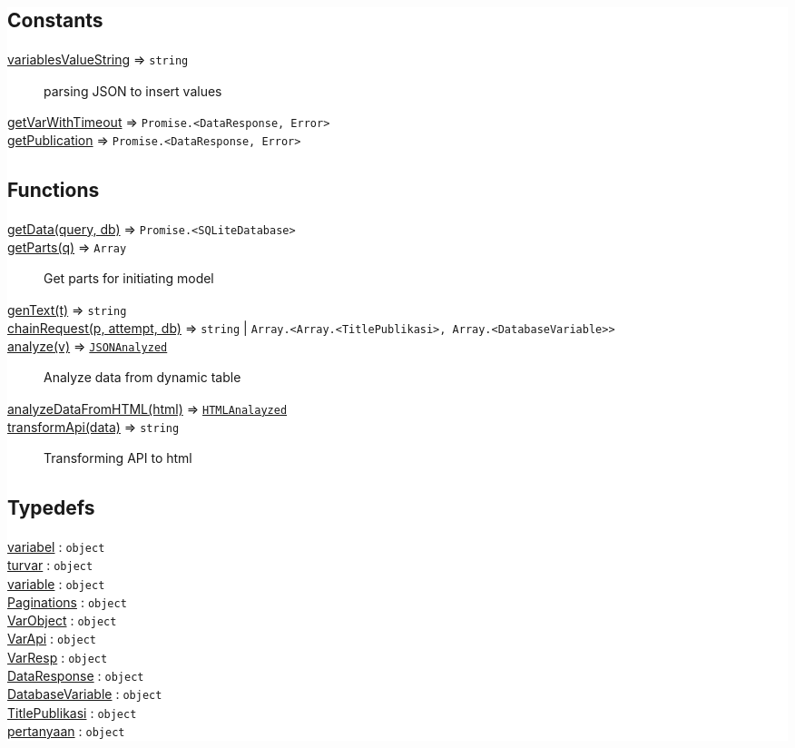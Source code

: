 ## Constants

<dl>
<dt><a href="#variablesValueString">variablesValueString</a> ⇒ <code>string</code></dt>        
<dd><p>parsing JSON to insert values</p>
</dd>
<dt><a href="#getVarWithTimeout">getVarWithTimeout</a> ⇒ <code>Promise.&lt;DataResponse, Error&gt;</code></dt>
<dd></dd>
<dt><a href="#getPublication">getPublication</a> ⇒ <code>Promise.&lt;DataResponse, Error&gt;</code></dt>
<dd></dd>
</dl>

## Functions

<dl>
<dt><a href="#getData">getData(query, db)</a> ⇒ <code>Promise.&lt;SQLiteDatabase&gt;</code></dt>
<dd></dd>
<dt><a href="#getParts">getParts(q)</a> ⇒ <code>Array</code></dt>
<dd><p>Get parts for initiating model</p>
</dd>
<dt><a href="#genText">genText(t)</a> ⇒ <code>string</code></dt>
<dd></dd>
<dt><a href="#chainRequest">chainRequest(p, attempt, db)</a> ⇒ <code>string</code> | <code>Array.&lt;Array.&lt;TitlePublikasi&gt;, Array.&lt;DatabaseVariable&gt;&gt;</code></dt>
<dd></dd>
<dt><a href="#analyze">analyze(v)</a> ⇒ <code><a href="#JSONAnalyzed">JSONAnalyzed</a></code></dt>
<dd><p>Analyze data from dynamic table</p>
</dd>
<dt><a href="#analyzeDataFromHTML">analyzeDataFromHTML(html)</a> ⇒ <code><a href="#HTMLAnalayzed">HTMLAnalayzed</a></code></dt>
<dd></dd>
<dt><a href="#transformApi">transformApi(data)</a> ⇒ <code>string</code></dt>
<dd><p>Transforming API to html</p>
</dd>
</dl>

## Typedefs

<dl>
<dt><a href="#variabel">variabel</a> : <code>object</code></dt>
<dd></dd>
<dt><a href="#turvar">turvar</a> : <code>object</code></dt>
<dd></dd>
<dt><a href="#variable">variable</a> : <code>object</code></dt>
<dd></dd>
<dt><a href="#Paginations">Paginations</a> : <code>object</code></dt>
<dd></dd>
<dt><a href="#VarObject">VarObject</a> : <code>object</code></dt>
<dd></dd>
<dt><a href="#VarApi">VarApi</a> : <code>object</code></dt>
<dd></dd>
<dt><a href="#VarResp">VarResp</a> : <code>object</code></dt>
<dd></dd>
<dt><a href="#DataResponse">DataResponse</a> : <code>object</code></dt>
<dd></dd>
<dt><a href="#DatabaseVariable">DatabaseVariable</a> : <code>object</code></dt>
<dd></dd>
<dt><a href="#TitlePublikasi">TitlePublikasi</a> : <code>object</code></dt>
<dd></dd>
<dt><a href="#pertanyaan">pertanyaan</a> : <code>object</code></dt>